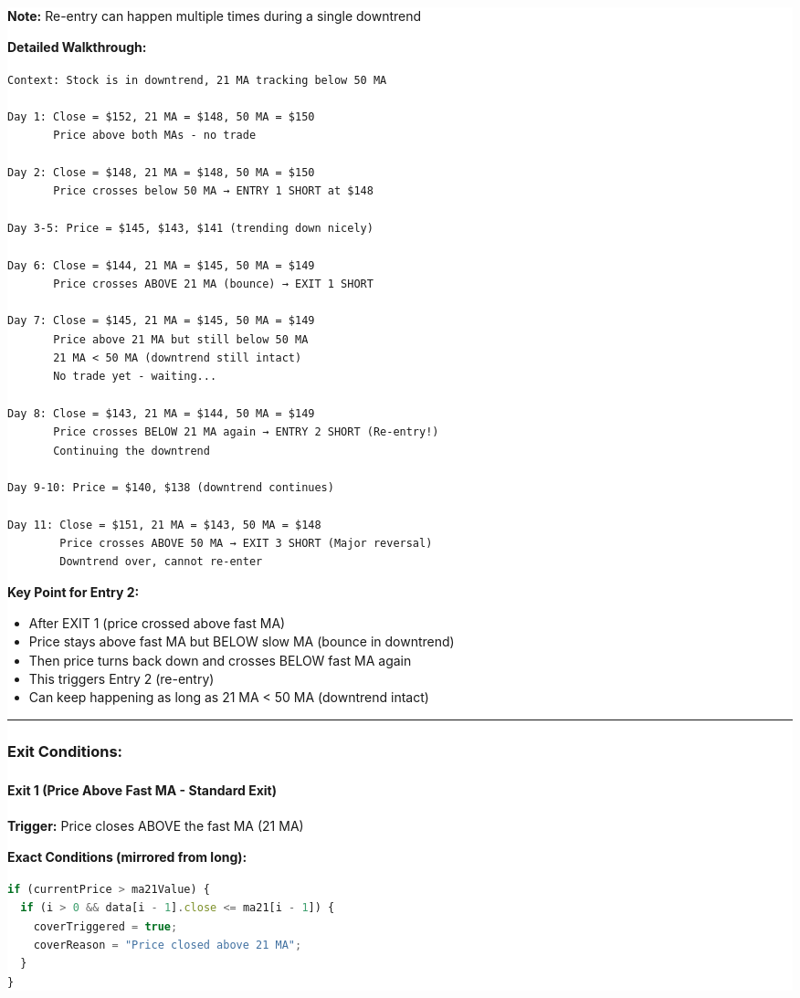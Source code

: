 **Note:** Re-entry can happen multiple times during a single downtrend

**Detailed Walkthrough:**
```
Context: Stock is in downtrend, 21 MA tracking below 50 MA

Day 1: Close = $152, 21 MA = $148, 50 MA = $150
       Price above both MAs - no trade

Day 2: Close = $148, 21 MA = $148, 50 MA = $150  
       Price crosses below 50 MA → ENTRY 1 SHORT at $148

Day 3-5: Price = $145, $143, $141 (trending down nicely)

Day 6: Close = $144, 21 MA = $145, 50 MA = $149
       Price crosses ABOVE 21 MA (bounce) → EXIT 1 SHORT
       
Day 7: Close = $145, 21 MA = $145, 50 MA = $149
       Price above 21 MA but still below 50 MA
       21 MA < 50 MA (downtrend still intact)
       No trade yet - waiting...

Day 8: Close = $143, 21 MA = $144, 50 MA = $149
       Price crosses BELOW 21 MA again → ENTRY 2 SHORT (Re-entry!)
       Continuing the downtrend

Day 9-10: Price = $140, $138 (downtrend continues)

Day 11: Close = $151, 21 MA = $143, 50 MA = $148
        Price crosses ABOVE 50 MA → EXIT 3 SHORT (Major reversal)
        Downtrend over, cannot re-enter
```

**Key Point for Entry 2:**
- After EXIT 1 (price crossed above fast MA)
- Price stays above fast MA but BELOW slow MA (bounce in downtrend)
- Then price turns back down and crosses BELOW fast MA again
- This triggers Entry 2 (re-entry)
- Can keep happening as long as 21 MA < 50 MA (downtrend intact)

---

### **Exit Conditions:**

#### **Exit 1 (Price Above Fast MA - Standard Exit)**
**Trigger:** Price closes ABOVE the fast MA (21 MA)

**Exact Conditions (mirrored from long):**
```typescript
if (currentPrice > ma21Value) {
  if (i > 0 && data[i - 1].close <= ma21[i - 1]) {
    coverTriggered = true;
    coverReason = "Price closed above 21 MA";
  }
}
```
